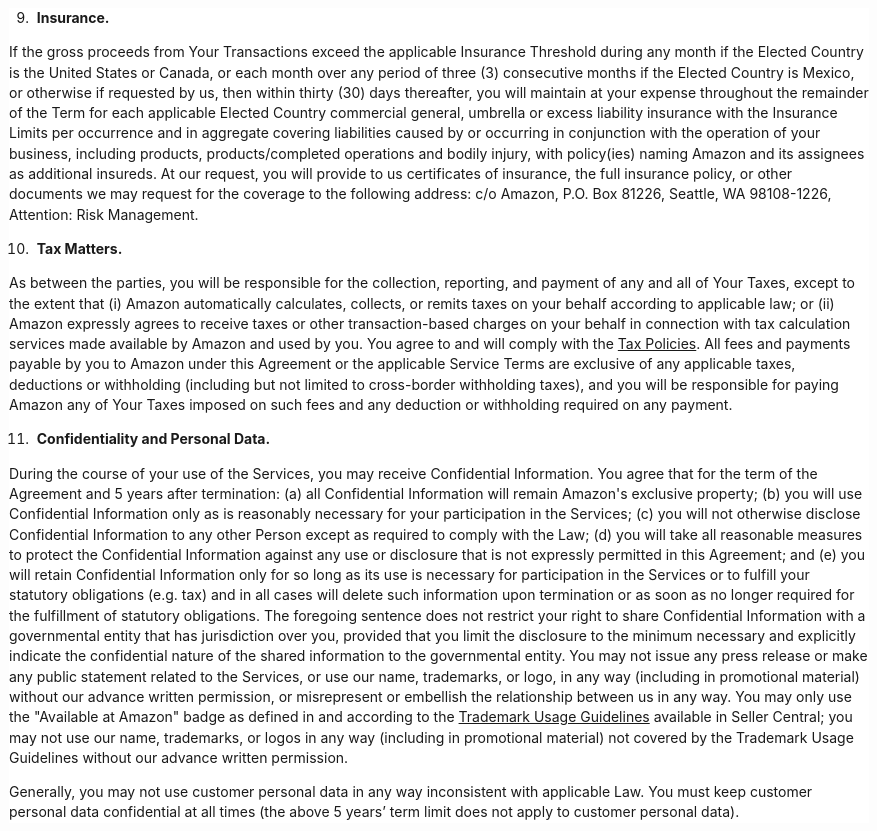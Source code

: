 9.   **Insurance.**

If the gross proceeds from Your Transactions exceed the applicable Insurance Threshold during any month if the Elected Country is the United States or Canada, or each month over any period of three (3) consecutive months if the Elected Country is Mexico, or otherwise if requested by us, then within thirty (30) days thereafter, you will maintain at your expense throughout the remainder of the Term for each applicable Elected Country commercial general, umbrella or excess liability insurance with the Insurance Limits per occurrence and in aggregate covering liabilities caused by or occurring in conjunction with the operation of your business, including products, products/completed operations and bodily injury, with policy(ies) naming Amazon and its assignees as additional insureds. At our request, you will provide to us certificates of insurance, the full insurance policy, or other documents we may request for the coverage to the following address: c/o Amazon, P.O. Box 81226, Seattle, WA 98108-1226, Attention: Risk Management.

10.   **Tax Matters.** 

As between the parties, you will be responsible for the collection, reporting, and payment of any and all of Your Taxes, except to the extent that (i) Amazon automatically calculates, collects, or remits taxes on your behalf according to applicable law; or (ii) Amazon expressly agrees to receive taxes or other transaction-based charges on your behalf in connection with tax calculation services made available by Amazon and used by you. You agree to and will comply with the [Tax Policies](https://sellercentral.amazon.com/gp/help/external/help.html?itemID=200405820&language=en_US&ref=efph_200405820_cont_521). All fees and payments payable by you to Amazon under this Agreement or the applicable Service Terms are exclusive of any applicable taxes, deductions or withholding (including but not limited to cross-border withholding taxes), and you will be responsible for paying Amazon any of Your Taxes imposed on such fees and any deduction or withholding required on any payment.

11.   **Confidentiality and Personal Data.**

During the course of your use of the Services, you may receive Confidential Information. You agree that for the term of the Agreement and 5 years after termination: (a) all Confidential Information will remain Amazon's exclusive property; (b) you will use Confidential Information only as is reasonably necessary for your participation in the Services; (c) you will not otherwise disclose Confidential Information to any other Person except as required to comply with the Law; (d) you will take all reasonable measures to protect the Confidential Information against any use or disclosure that is not expressly permitted in this Agreement; and (e) you will retain Confidential Information only for so long as its use is necessary for participation in the Services or to fulfill your statutory obligations (e.g. tax) and in all cases will delete such information upon termination or as soon as no longer required for the fulfillment of statutory obligations. The foregoing sentence does not restrict your right to share Confidential Information with a governmental entity that has jurisdiction over you, provided that you limit the disclosure to the minimum necessary and explicitly indicate the confidential nature of the shared information to the governmental entity. You may not issue any press release or make any public statement related to the Services, or use our name, trademarks, or logo, in any way (including in promotional material) without our advance written permission, or misrepresent or embellish the relationship between us in any way. You may only use the "Available at Amazon" badge as defined in and according to the [Trademark Usage Guidelines](https://sellercentral.amazon.com/gp/help/external/200573210?language=en-US&ref=mpbc_201713630_cont_200573210) available in Seller Central; you may not use our name, trademarks, or logos in any way (including in promotional material) not covered by the Trademark Usage Guidelines without our advance written permission.

Generally, you may not use customer personal data in any way inconsistent with applicable Law. You must keep customer personal data confidential at all times (the above 5 years’ term limit does not apply to customer personal data).
